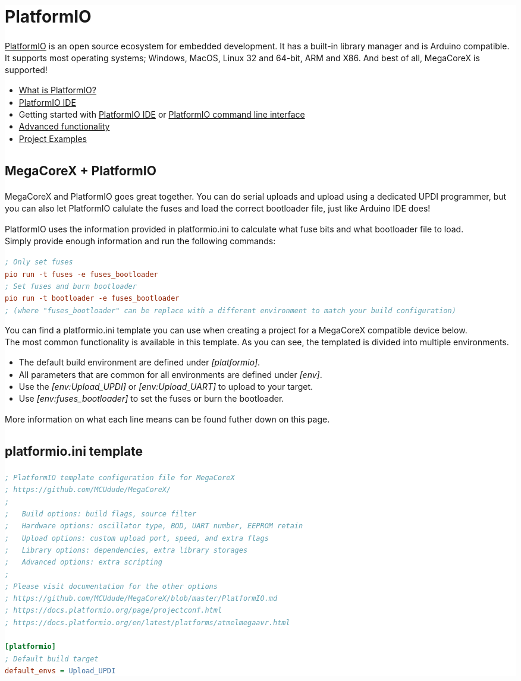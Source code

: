 # PlatformIO

[PlatformIO](https://platformio.org) is an open source ecosystem for embedded development. 
It has a built-in library manager and is Arduino compatible. It supports most operating systems; Windows, MacOS, Linux 32 and 64-bit, ARM and X86. And best of all, MegaCoreX is supported!

* [What is PlatformIO?](http://docs.platformio.org/en/latest/what-is-platformio.html)
* [PlatformIO IDE](https://platformio.org/platformio-ide)
* Getting started with [PlatformIO IDE](https://docs.platformio.org/en/latest/integration/ide/visualstudio.html) or [PlatformIO command line interface](https://docs.platformio.org/en/latest/core/index.html)
* [Advanced functionality](https://docs.platformio.org/en/latest/platforms/atmelmegaavr.html) 
* [Project Examples](https://docs.platformio.org/en/latest/platforms/atmelmegaavr.html#examples)


## MegaCoreX + PlatformIO 
MegaCoreX and PlatformIO goes great together. You can do serial uploads and upload using a dedicated UPDI programmer, but you can also let PlatformIO calulate the fuses and load the correct bootloader file, just like Arduino IDE does!

PlatformIO uses the information provided in platformio.ini to calculate what fuse bits and what bootloader file to load.  
Simply provide enough information and run the following commands:  

```ini
; Only set fuses
pio run -t fuses -e fuses_bootloader
; Set fuses and burn bootloader
pio run -t bootloader -e fuses_bootloader
; (where "fuses_bootloader" can be replace with a different environment to match your build configuration)
```

You can find a platformio.ini template you can use when creating a project for a MegaCoreX compatible device below.  
The most common functionality is available in this template. As you can see, the templated is divided into multiple environments.  

* The default build environment are defined under *[platformio]*.
* All parameters that are common for all environments are defined under *[env]*.
* Use the *[env:Upload_UPDI]* or *[env:Upload_UART]* to upload to your target.
* Use *[env:fuses_bootloader]* to set the fuses or burn the bootloader.

More information on what each line means can be found futher down on this page.


## platformio.ini template

```ini
; PlatformIO template configuration file for MegaCoreX
; https://github.com/MCUdude/MegaCoreX/
;
;   Build options: build flags, source filter
;   Hardware options: oscillator type, BOD, UART number, EEPROM retain
;   Upload options: custom upload port, speed, and extra flags
;   Library options: dependencies, extra library storages
;   Advanced options: extra scripting
;
; Please visit documentation for the other options
; https://github.com/MCUdude/MegaCoreX/blob/master/PlatformIO.md
; https://docs.platformio.org/page/projectconf.html
; https://docs.platformio.org/en/latest/platforms/atmelmegaavr.html

[platformio]
; Default build target
default_envs = Upload_UPDI
```
